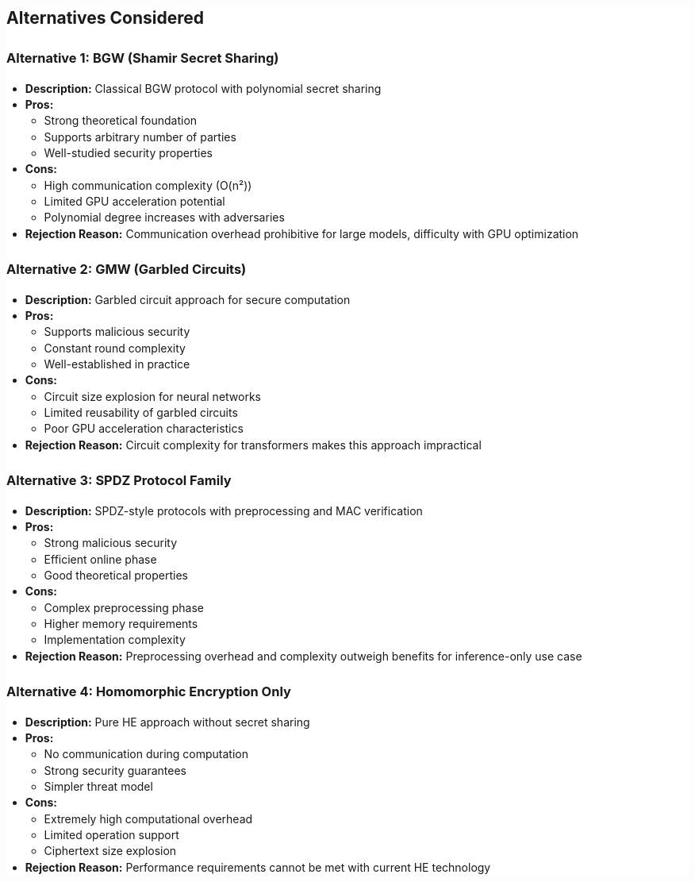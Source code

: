 ## Alternatives Considered

### Alternative 1: BGW (Shamir Secret Sharing)
- **Description:** Classical BGW protocol with polynomial secret sharing
- **Pros:**
  - Strong theoretical foundation
  - Supports arbitrary number of parties
  - Well-studied security properties
- **Cons:**
  - High communication complexity (O(n²))
  - Limited GPU acceleration potential
  - Polynomial degree increases with adversaries
- **Rejection Reason:** Communication overhead prohibitive for large models, difficulty with GPU optimization

### Alternative 2: GMW (Garbled Circuits)
- **Description:** Garbled circuit approach for secure computation
- **Pros:**
  - Supports malicious security
  - Constant round complexity
  - Well-established in practice
- **Cons:**
  - Circuit size explosion for neural networks
  - Limited reusability of garbled circuits
  - Poor GPU acceleration characteristics
- **Rejection Reason:** Circuit complexity for transformers makes this approach impractical

### Alternative 3: SPDZ Protocol Family
- **Description:** SPDZ-style protocols with preprocessing and MAC verification
- **Pros:**
  - Strong malicious security
  - Efficient online phase
  - Good theoretical properties
- **Cons:**
  - Complex preprocessing phase
  - Higher memory requirements
  - Implementation complexity
- **Rejection Reason:** Preprocessing overhead and complexity outweigh benefits for inference-only use case

### Alternative 4: Homomorphic Encryption Only
- **Description:** Pure HE approach without secret sharing
- **Pros:**
  - No communication during computation
  - Strong security guarantees
  - Simpler threat model
- **Cons:**
  - Extremely high computational overhead
  - Limited operation support
  - Ciphertext size explosion
- **Rejection Reason:** Performance requirements cannot be met with current HE technology
